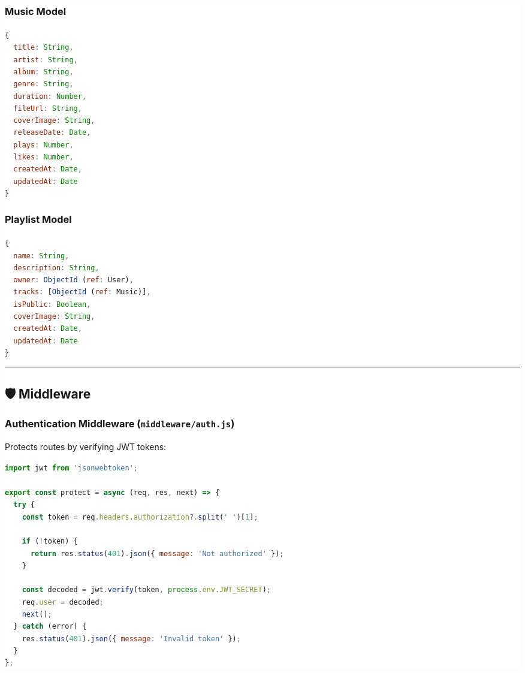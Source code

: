 ### Music Model
```javascript
{
  title: String,
  artist: String,
  album: String,
  genre: String,
  duration: Number,
  fileUrl: String,
  coverImage: String,
  releaseDate: Date,
  plays: Number,
  likes: Number,
  createdAt: Date,
  updatedAt: Date
}
```

### Playlist Model
```javascript
{
  name: String,
  description: String,
  owner: ObjectId (ref: User),
  tracks: [ObjectId (ref: Music)],
  isPublic: Boolean,
  coverImage: String,
  createdAt: Date,
  updatedAt: Date
}
```

---

## 🛡️ Middleware

### Authentication Middleware (`middleware/auth.js`)

Protects routes by verifying JWT tokens:

```javascript
import jwt from 'jsonwebtoken';

export const protect = async (req, res, next) => {
  try {
    const token = req.headers.authorization?.split(' ')[1];
    
    if (!token) {
      return res.status(401).json({ message: 'Not authorized' });
    }
    
    const decoded = jwt.verify(token, process.env.JWT_SECRET);
    req.user = decoded;
    next();
  } catch (error) {
    res.status(401).json({ message: 'Invalid token' });
  }
};
```
